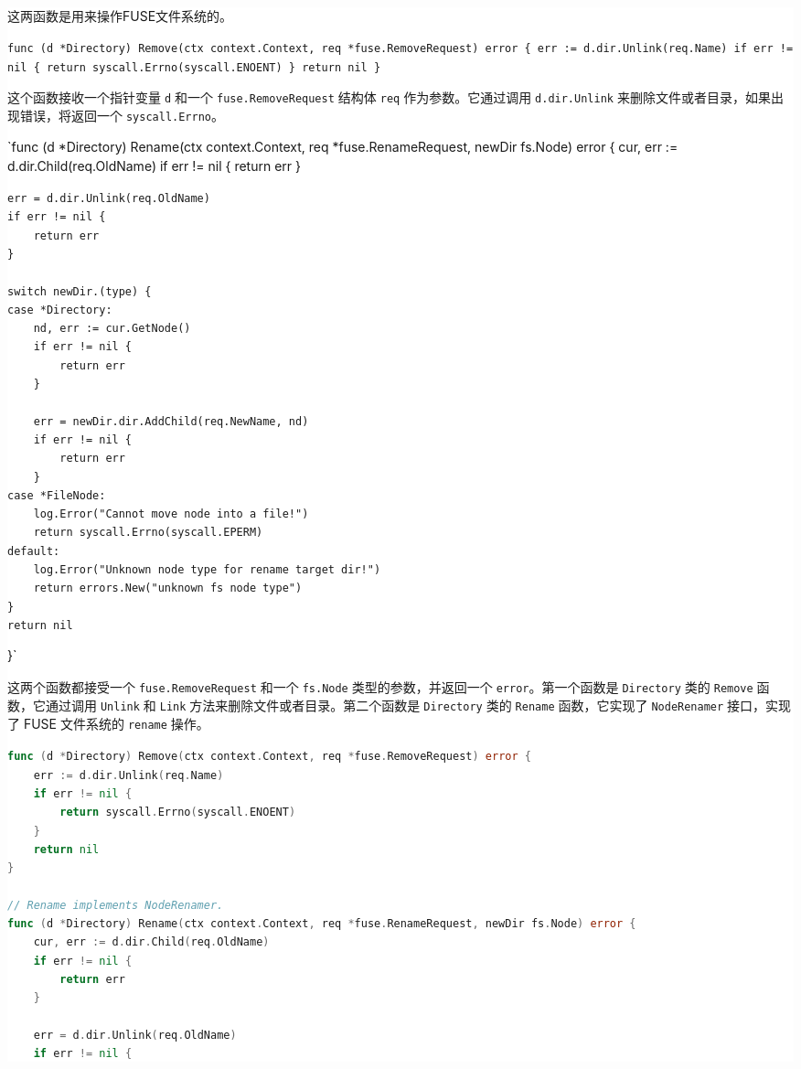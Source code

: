 这两函数是用来操作FUSE文件系统的。

`func (d *Directory) Remove(ctx context.Context, req *fuse.RemoveRequest) error {
	err := d.dir.Unlink(req.Name)
	if err != nil {
		return syscall.Errno(syscall.ENOENT)
	}
	return nil
}`

这个函数接收一个指针变量 `d` 和一个 `fuse.RemoveRequest` 结构体 `req` 作为参数。它通过调用 `d.dir.Unlink` 来删除文件或者目录，如果出现错误，将返回一个 `syscall.Errno`。

`func (d *Directory) Rename(ctx context.Context, req *fuse.RenameRequest, newDir fs.Node) error {
	cur, err := d.dir.Child(req.OldName)
	if err != nil {
		return err
	}

	err = d.dir.Unlink(req.OldName)
	if err != nil {
		return err
	}

	switch newDir.(type) {
	case *Directory:
		nd, err := cur.GetNode()
		if err != nil {
			return err
		}

		err = newDir.dir.AddChild(req.NewName, nd)
		if err != nil {
			return err
		}
	case *FileNode:
		log.Error("Cannot move node into a file!")
		return syscall.Errno(syscall.EPERM)
	default:
		log.Error("Unknown node type for rename target dir!")
		return errors.New("unknown fs node type")
	}
	return nil
}`

这两个函数都接受一个 `fuse.RemoveRequest` 和一个 `fs.Node` 类型的参数，并返回一个 `error`。第一个函数是 `Directory` 类的 `Remove` 函数，它通过调用 `Unlink` 和 `Link` 方法来删除文件或者目录。第二个函数是 `Directory` 类的 `Rename` 函数，它实现了 `NodeRenamer` 接口，实现了 FUSE 文件系统的 `rename` 操作。


```go
func (d *Directory) Remove(ctx context.Context, req *fuse.RemoveRequest) error {
	err := d.dir.Unlink(req.Name)
	if err != nil {
		return syscall.Errno(syscall.ENOENT)
	}
	return nil
}

// Rename implements NodeRenamer.
func (d *Directory) Rename(ctx context.Context, req *fuse.RenameRequest, newDir fs.Node) error {
	cur, err := d.dir.Child(req.OldName)
	if err != nil {
		return err
	}

	err = d.dir.Unlink(req.OldName)
	if err != nil {
```